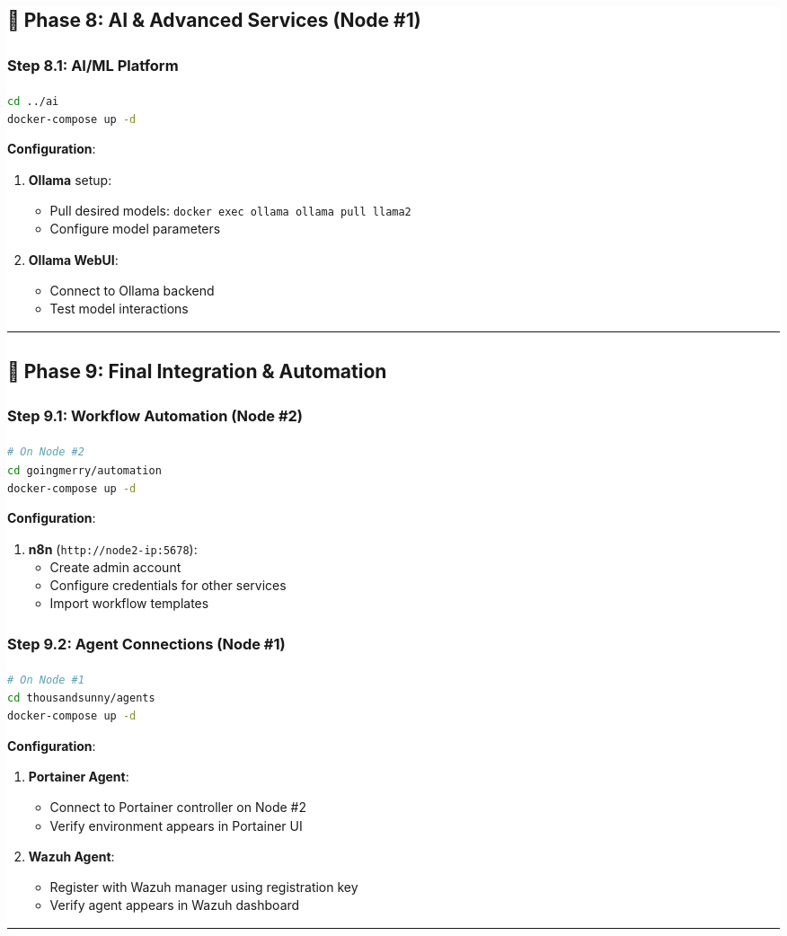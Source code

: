 
## 🚀 Phase 8: AI & Advanced Services (Node #1)

### Step 8.1: AI/ML Platform

```bash
cd ../ai
docker-compose up -d
```

**Configuration**:
1. **Ollama** setup:
   - Pull desired models: `docker exec ollama ollama pull llama2`
   - Configure model parameters

2. **Ollama WebUI**:
   - Connect to Ollama backend
   - Test model interactions

---

## 🚀 Phase 9: Final Integration & Automation

### Step 9.1: Workflow Automation (Node #2)

```bash
# On Node #2
cd goingmerry/automation
docker-compose up -d
```

**Configuration**:
1. **n8n** (`http://node2-ip:5678`):
   - Create admin account
   - Configure credentials for other services
   - Import workflow templates

### Step 9.2: Agent Connections (Node #1)

```bash
# On Node #1
cd thousandsunny/agents
docker-compose up -d
```

**Configuration**:
1. **Portainer Agent**:
   - Connect to Portainer controller on Node #2
   - Verify environment appears in Portainer UI

2. **Wazuh Agent**:
   - Register with Wazuh manager using registration key
   - Verify agent appears in Wazuh dashboard

---
